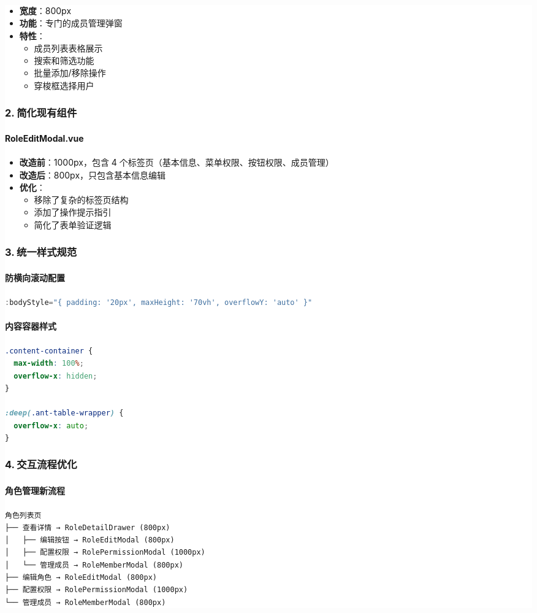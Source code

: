 - **宽度**：800px
- **功能**：专门的成员管理弹窗
- **特性**：
  - 成员列表表格展示
  - 搜索和筛选功能
  - 批量添加/移除操作
  - 穿梭框选择用户

### 2. 简化现有组件

#### **RoleEditModal.vue**

- **改造前**：1000px，包含 4 个标签页（基本信息、菜单权限、按钮权限、成员管理）
- **改造后**：800px，只包含基本信息编辑
- **优化**：
  - 移除了复杂的标签页结构
  - 添加了操作提示指引
  - 简化了表单验证逻辑

### 3. 统一样式规范

#### **防横向滚动配置**

```typescript
:bodyStyle="{ padding: '20px', maxHeight: '70vh', overflowY: 'auto' }"
```

#### **内容容器样式**

```css
.content-container {
  max-width: 100%;
  overflow-x: hidden;
}

:deep(.ant-table-wrapper) {
  overflow-x: auto;
}
```

### 4. 交互流程优化

#### **角色管理新流程**

```
角色列表页
├── 查看详情 → RoleDetailDrawer (800px)
│   ├── 编辑按钮 → RoleEditModal (800px)
│   ├── 配置权限 → RolePermissionModal (1000px)
│   └── 管理成员 → RoleMemberModal (800px)
├── 编辑角色 → RoleEditModal (800px)
├── 配置权限 → RolePermissionModal (1000px)
└── 管理成员 → RoleMemberModal (800px)
```
